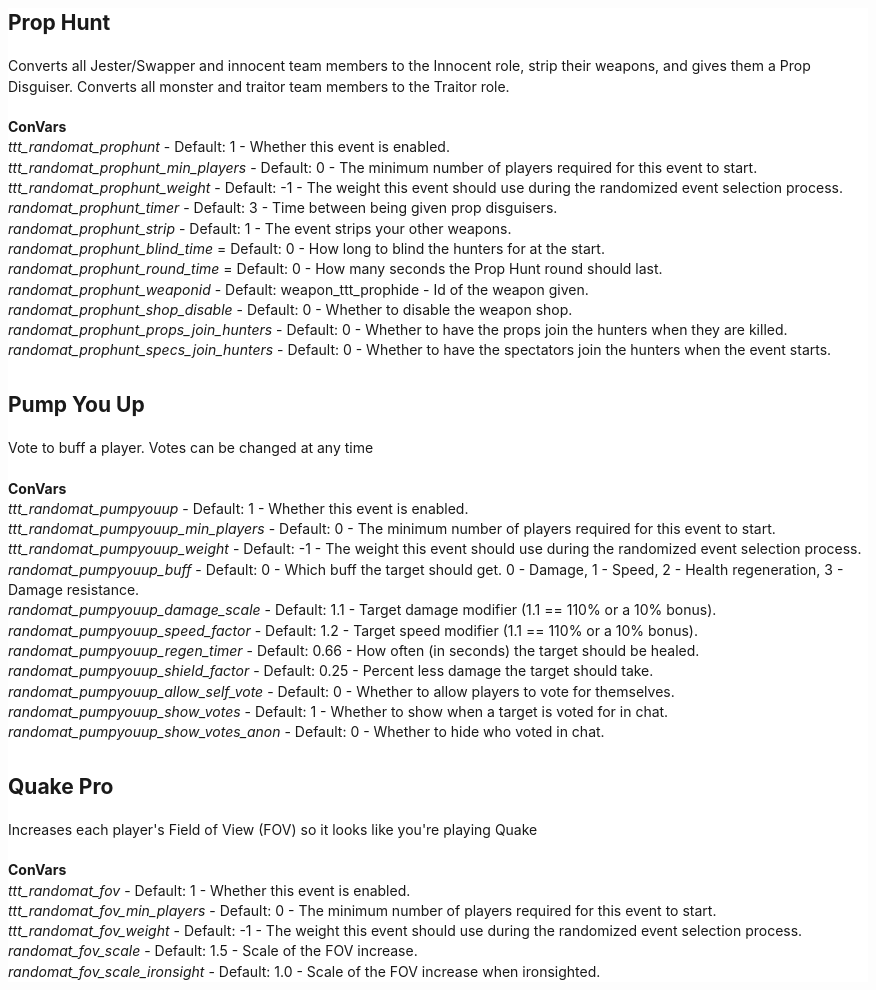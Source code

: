 ## Prop Hunt
Converts all Jester/Swapper and innocent team members to the Innocent role, strip their weapons, and gives them a Prop Disguiser. Converts all monster and traitor team members to the Traitor role.
\
\
**ConVars**
\
_ttt_randomat_prophunt_ - Default: 1 - Whether this event is enabled.\
_ttt_randomat_prophunt_min_players_ - Default: 0 - The minimum number of players required for this event to start.\
_ttt_randomat_prophunt_weight_ - Default: -1 - The weight this event should use during the randomized event selection process.\
_randomat_prophunt_timer_ - Default: 3 - Time between being given prop disguisers.\
_randomat_prophunt_strip_ - Default: 1 - The event strips your other weapons.\
_randomat_prophunt_blind_time_ = Default: 0 - How long to blind the hunters for at the start.\
_randomat_prophunt_round_time_ = Default: 0 - How many seconds the Prop Hunt round should last.\
_randomat_prophunt_weaponid_ - Default: weapon_ttt_prophide - Id of the weapon given.\
_randomat_prophunt_shop_disable_ - Default: 0 - Whether to disable the weapon shop.\
_randomat_prophunt_props_join_hunters_ - Default: 0 - Whether to have the props join the hunters when they are killed.\
_randomat_prophunt_specs_join_hunters_ - Default: 0 - Whether to have the spectators join the hunters when the event starts.

## Pump You Up
Vote to buff a player. Votes can be changed at any time
\
\
**ConVars**
\
_ttt_randomat_pumpyouup_ - Default: 1 - Whether this event is enabled.\
_ttt_randomat_pumpyouup_min_players_ - Default: 0 - The minimum number of players required for this event to start.\
_ttt_randomat_pumpyouup_weight_ - Default: -1 - The weight this event should use during the randomized event selection process.\
_randomat_pumpyouup_buff_ - Default: 0 - Which buff the target should get. 0 - Damage, 1 - Speed, 2 - Health regeneration, 3 - Damage resistance.\
_randomat_pumpyouup_damage_scale_ - Default: 1.1 - Target damage modifier (1.1 == 110% or a 10% bonus).\
_randomat_pumpyouup_speed_factor_ - Default: 1.2 - Target speed modifier (1.1 == 110% or a 10% bonus).\
_randomat_pumpyouup_regen_timer_ - Default: 0.66 - How often (in seconds) the target should be healed.\
_randomat_pumpyouup_shield_factor_ - Default: 0.25 - Percent less damage the target should take.\
_randomat_pumpyouup_allow_self_vote_ - Default: 0 - Whether to allow players to vote for themselves.\
_randomat_pumpyouup_show_votes_ - Default: 1 - Whether to show when a target is voted for in chat.\
_randomat_pumpyouup_show_votes_anon_ - Default: 0 - Whether to hide who voted in chat.

## Quake Pro
Increases each player's Field of View (FOV) so it looks like you're playing Quake
\
\
**ConVars**
\
_ttt_randomat_fov_ - Default: 1 - Whether this event is enabled.\
_ttt_randomat_fov_min_players_ - Default: 0 - The minimum number of players required for this event to start.\
_ttt_randomat_fov_weight_ - Default: -1 - The weight this event should use during the randomized event selection process.\
_randomat_fov_scale_ - Default: 1.5 - Scale of the FOV increase.\
_randomat_fov_scale_ironsight_ - Default: 1.0 - Scale of the FOV increase when ironsighted.
